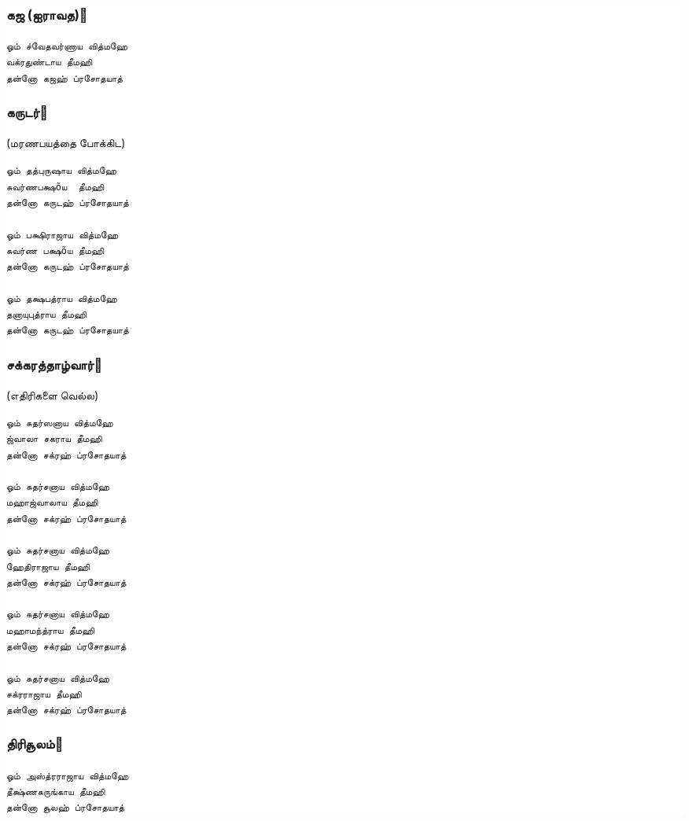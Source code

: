 ### கஜ (ஐராவத)🌷

``` 
ஓம் ச்வேதவர்ணாய வித்மஹே
வக்ரதுண்டாய தீமஹி
தன்னோ கஜஹ் ப்ரசோதயாத்
``` 
 
### கருடர்🌷
(மரணபயத்தை போக்கிட)

``` 
ஓம் தத்புருஷாய வித்மஹே
சுவர்ணபக்ஷõய  தீமஹி
தன்னோ கருடஹ் ப்ரசோதயாத்
 
ஓம் பக்ஷிராஜாய வித்மஹே
சுவர்ண பக்ஷõய தீமஹி
தன்னோ கருடஹ் ப்ரசோதயாத்
 
ஓம் தக்ஷபத்ராய வித்மஹே
தனாயுபுத்ராய தீமஹி
தன்னோ கருடஹ் ப்ரசோதயாத்
``` 

### சக்கரத்தாழ்வார்🌷
(எதிரிகளை வெல்ல)

```  
ஓம் சுதர்ஸனாய வித்மஹே
ஜ்வாலா சகராய தீமஹி
தன்னோ சக்ரஹ் ப்ரசோதயாத்
 
ஓம் சுதர்சனாய வித்மஹே
மஹாஜ்வாலாய தீமஹி
தன்னோ சக்ரஹ் ப்ரசோதயாத்
 
ஓம் சுதர்சனாய வித்மஹே
ஹேதிராஜாய தீமஹி
தன்னோ சக்ரஹ் ப்ரசோதயாத்
 
ஓம் சுதர்சனாய வித்மஹே
மஹாமந்த்ராய தீமஹி
தன்னோ சக்ரஹ் ப்ரசோதயாத்
 
ஓம் சுதர்சனாய வித்மஹே
சக்ரராஜாய தீமஹி
தன்னோ சக்ரஹ் ப்ரசோதயாத்
``` 

### திரிசூலம்🌷

``` 
ஓம் அஸ்த்ரராஜாய வித்மஹே
தீக்ஷ்ணசுருங்காய தீமஹி
தன்னோ சூலஹ் ப்ரசோதயாத்
``` 
 